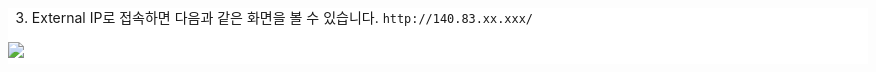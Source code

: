 3) External IP로 접속하면 다음과 같은 화면을 볼 수 있습니다.
```http://140.83.xx.xxx/```

![]({{site.urlblogimg2022_2023}}/assets/img/cloudnative-security/2023/oke-virtual-nodes-7.png " ")